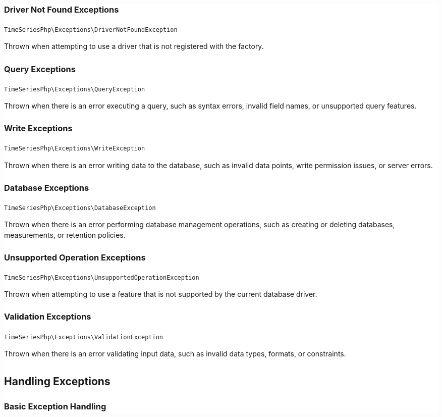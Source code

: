 ### Driver Not Found Exceptions

```php
TimeSeriesPhp\Exceptions\DriverNotFoundException
```

Thrown when attempting to use a driver that is not registered with the factory.

### Query Exceptions

```php
TimeSeriesPhp\Exceptions\QueryException
```

Thrown when there is an error executing a query, such as syntax errors, invalid field names, or unsupported query features.

### Write Exceptions

```php
TimeSeriesPhp\Exceptions\WriteException
```

Thrown when there is an error writing data to the database, such as invalid data points, write permission issues, or server errors.

### Database Exceptions

```php
TimeSeriesPhp\Exceptions\DatabaseException
```

Thrown when there is an error performing database management operations, such as creating or deleting databases, measurements, or retention policies.

### Unsupported Operation Exceptions

```php
TimeSeriesPhp\Exceptions\UnsupportedOperationException
```

Thrown when attempting to use a feature that is not supported by the current database driver.

### Validation Exceptions

```php
TimeSeriesPhp\Exceptions\ValidationException
```

Thrown when there is an error validating input data, such as invalid data types, formats, or constraints.

## Handling Exceptions

### Basic Exception Handling
